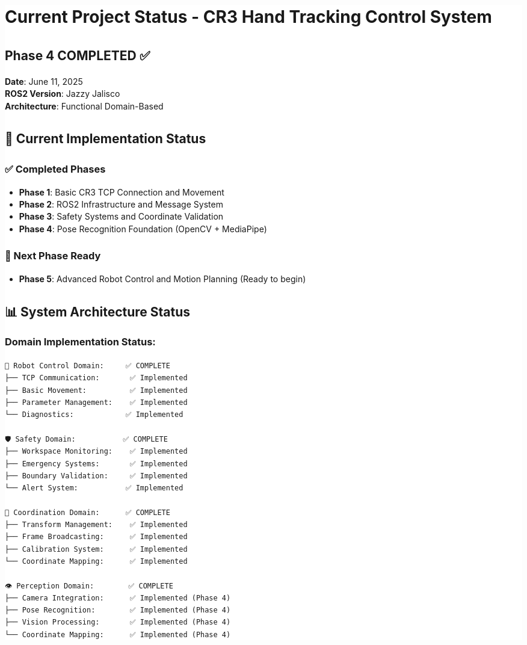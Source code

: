 # Current Project Status - CR3 Hand Tracking Control System

## Phase 4 COMPLETED ✅

**Date**: June 11, 2025  
**ROS2 Version**: Jazzy Jalisco  
**Architecture**: Functional Domain-Based  

## 🎯 Current Implementation Status

### ✅ Completed Phases
- **Phase 1**: Basic CR3 TCP Connection and Movement
- **Phase 2**: ROS2 Infrastructure and Message System  
- **Phase 3**: Safety Systems and Coordinate Validation
- **Phase 4**: Pose Recognition Foundation (OpenCV + MediaPipe)

### 🚧 Next Phase Ready
- **Phase 5**: Advanced Robot Control and Motion Planning (Ready to begin)

## 📊 System Architecture Status

### Domain Implementation Status:
```
🤖 Robot Control Domain:     ✅ COMPLETE
├── TCP Communication:       ✅ Implemented
├── Basic Movement:          ✅ Implemented  
├── Parameter Management:    ✅ Implemented
└── Diagnostics:            ✅ Implemented

🛡️ Safety Domain:           ✅ COMPLETE
├── Workspace Monitoring:    ✅ Implemented
├── Emergency Systems:       ✅ Implemented
├── Boundary Validation:     ✅ Implemented
└── Alert System:           ✅ Implemented

🎯 Coordination Domain:      ✅ COMPLETE
├── Transform Management:    ✅ Implemented
├── Frame Broadcasting:      ✅ Implemented
├── Calibration System:      ✅ Implemented
└── Coordinate Mapping:      ✅ Implemented

👁️ Perception Domain:        ✅ COMPLETE
├── Camera Integration:      ✅ Implemented (Phase 4)
├── Pose Recognition:        ✅ Implemented (Phase 4)
├── Vision Processing:       ✅ Implemented (Phase 4)
└── Coordinate Mapping:      ✅ Implemented (Phase 4)
```

